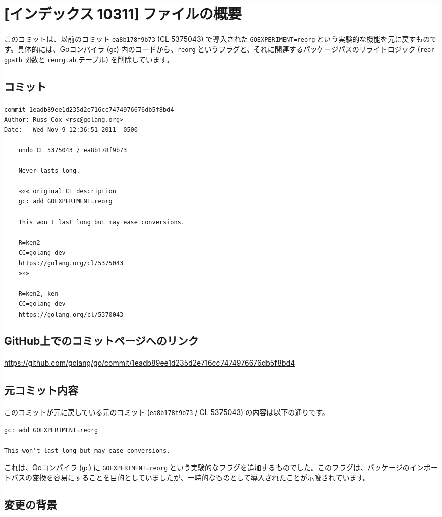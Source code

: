 # [インデックス 10311] ファイルの概要

このコミットは、以前のコミット `ea8b178f9b73` (CL 5375043) で導入された `GOEXPERIMENT=reorg` という実験的な機能を元に戻すものです。具体的には、Goコンパイラ (`gc`) 内のコードから、`reorg` というフラグと、それに関連するパッケージパスのリライトロジック (`reorgpath` 関数と `reorgtab` テーブル) を削除しています。

## コミット

```
commit 1eadb89ee1d235d2e716cc7474976676db5f8bd4
Author: Russ Cox <rsc@golang.org>
Date:   Wed Nov 9 12:36:51 2011 -0500

    undo CL 5375043 / ea8b178f9b73
    
    Never lasts long.
    
    ««« original CL description
    gc: add GOEXPERIMENT=reorg
    
    This won't last long but may ease conversions.
    
    R=ken2
    CC=golang-dev
    https://golang.org/cl/5375043
    »»»
    
    R=ken2, ken
    CC=golang-dev
    https://golang.org/cl/5370043
```

## GitHub上でのコミットページへのリンク

https://github.com/golang/go/commit/1eadb89ee1d235d2e716cc7474976676db5f8bd4

## 元コミット内容

このコミットが元に戻している元のコミット (`ea8b178f9b73` / CL 5375043) の内容は以下の通りです。

```
gc: add GOEXPERIMENT=reorg

This won't last long but may ease conversions.
```

これは、Goコンパイラ (`gc`) に `GOEXPERIMENT=reorg` という実験的なフラグを追加するものでした。このフラグは、パッケージのインポートパスの変換を容易にすることを目的としていましたが、一時的なものとして導入されたことが示唆されています。

## 変更の背景
